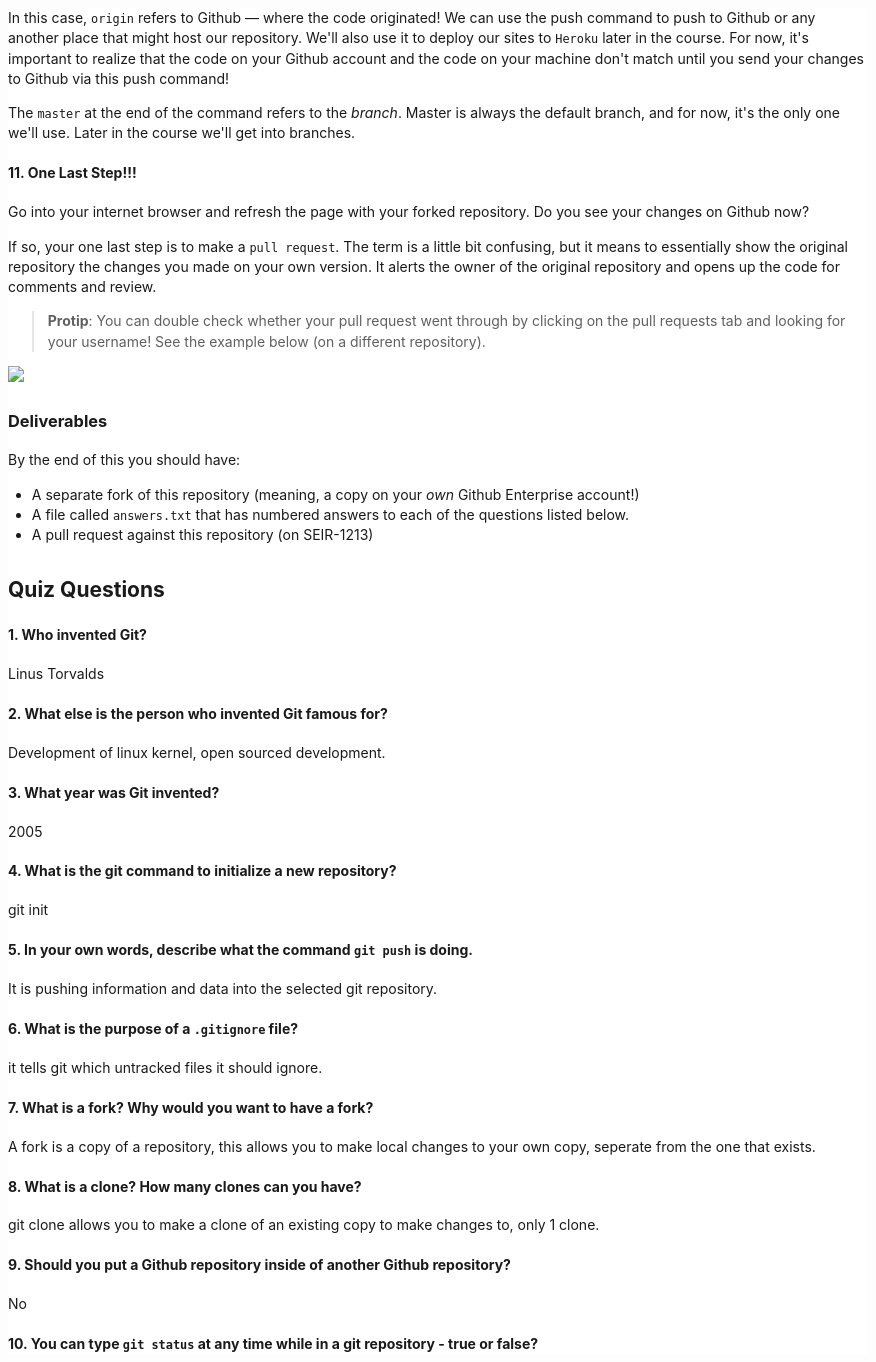 In this case, `origin` refers to Github — where the code originated! We can use the push command to push to Github or any another place that might host our repository. We'll also use it to deploy our sites to `Heroku` later in the course. For now, it's important to realize that the code on your Github account and the code on your machine don't match until you send your changes to Github via this push command! 

The `master` at the end of the command refers to the *branch*. Master is always the default branch, and for now, it's the only one we'll use. Later in the course we'll get into branches. 

#### 11. One Last Step!!!

Go into your internet browser and refresh the page with your forked repository. Do you see your changes on Github now?

If so, your one last step is to make a `pull request`. The term is a little bit confusing, but it means to essentially show the original repository the changes you made on your own version. It alerts the owner of the original repository and opens up the code for comments and review. 

> **Protip**: You can double check whether your pull request went through by clicking on the pull requests tab and looking for your username! See the example below (on a different repository).

![](http://res.cloudinary.com/briezh/image/upload/v1531164603/Screen_Shot_2018-07-09_at_12.28.31_PM_fzw4d6.png)

### Deliverables

By the end of this you should have:

* A separate fork of this repository (meaning, a copy on your *own* Github Enterprise account!)
* A file called `answers.txt` that has numbered answers to each of the questions listed below.
* A pull request against this repository (on SEIR-1213)

## Quiz Questions

#### 1. Who invented Git?
Linus Torvalds

#### 2. What else is the person who invented Git famous for?
Development of linux kernel, open sourced development.
#### 3. What year was Git invented?
2005
#### 4. What is the git command to initialize a new repository?
git init
#### 5. In your own words, describe what the command `git push` is doing.
It is pushing information and data into the selected git repository. 
#### 6. What is the purpose of a `.gitignore` file?
it tells git which untracked files it should ignore.
#### 7. What is a fork? Why would you want to have a fork?
A fork is a copy of a repository, this allows you to make local changes to your own copy, seperate from the one that exists. 
#### 8. What is a clone? How many clones can you have?
git clone allows you to make a clone of an existing copy to make changes to, only 1 clone. 
#### 9. Should you put a Github repository inside of another Github repository?
No
#### 10. You can type `git status` at any time while in a git repository - true or false?
